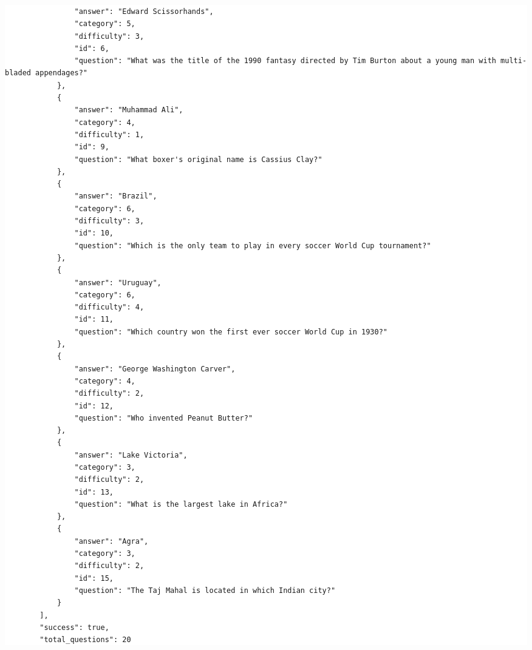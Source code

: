                     "answer": "Edward Scissorhands",
                    "category": 5,
                    "difficulty": 3,
                    "id": 6,
                    "question": "What was the title of the 1990 fantasy directed by Tim Burton about a young man with multi-bladed appendages?"
                },
                {
                    "answer": "Muhammad Ali",
                    "category": 4,
                    "difficulty": 1,
                    "id": 9,
                    "question": "What boxer's original name is Cassius Clay?"
                },
                {
                    "answer": "Brazil",
                    "category": 6,
                    "difficulty": 3,
                    "id": 10,
                    "question": "Which is the only team to play in every soccer World Cup tournament?"
                },
                {
                    "answer": "Uruguay",
                    "category": 6,
                    "difficulty": 4,
                    "id": 11,
                    "question": "Which country won the first ever soccer World Cup in 1930?"
                },
                {
                    "answer": "George Washington Carver",
                    "category": 4,
                    "difficulty": 2,
                    "id": 12,
                    "question": "Who invented Peanut Butter?"
                },
                {
                    "answer": "Lake Victoria",
                    "category": 3,
                    "difficulty": 2,
                    "id": 13,
                    "question": "What is the largest lake in Africa?"
                },
                {
                    "answer": "Agra",
                    "category": 3,
                    "difficulty": 2,
                    "id": 15,
                    "question": "The Taj Mahal is located in which Indian city?"
                }
            ],
            "success": true,
            "total_questions": 20
